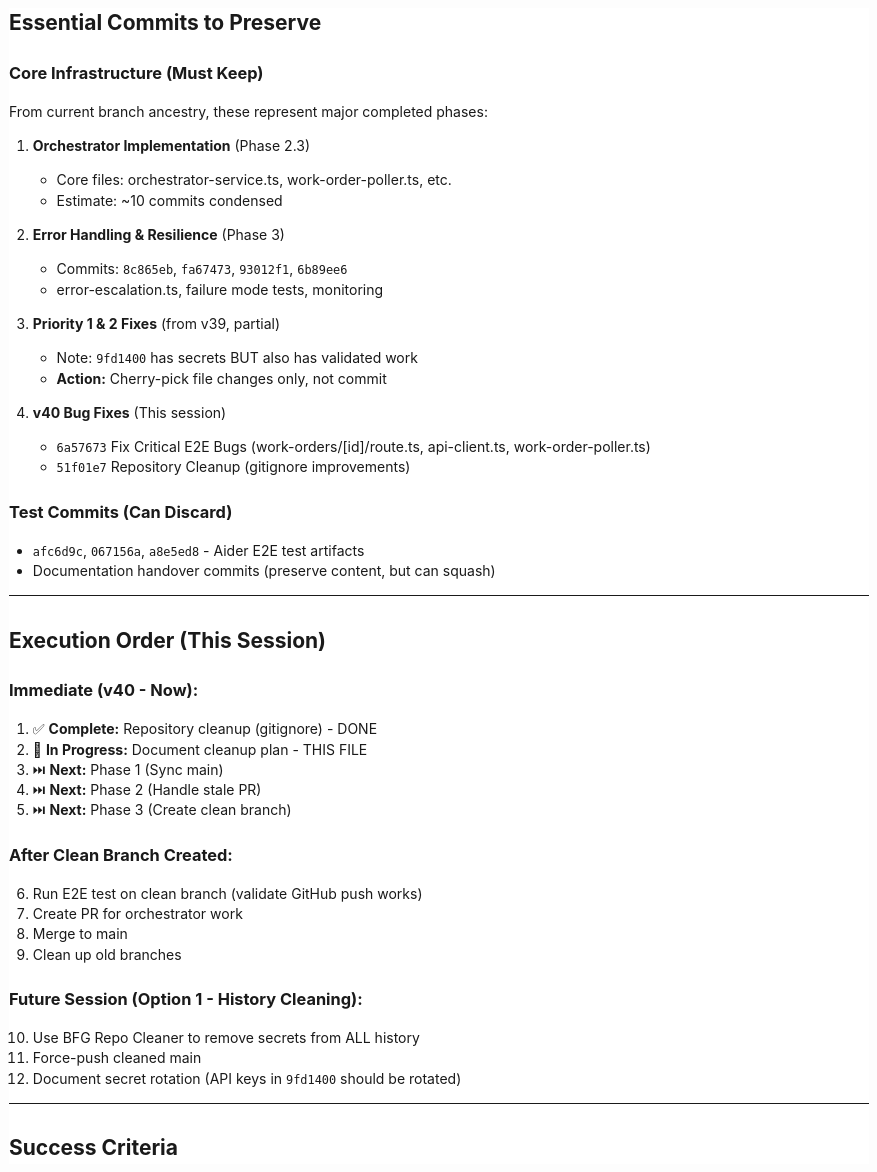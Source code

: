 
## Essential Commits to Preserve

### Core Infrastructure (Must Keep)
From current branch ancestry, these represent major completed phases:

1. **Orchestrator Implementation** (Phase 2.3)
   - Core files: orchestrator-service.ts, work-order-poller.ts, etc.
   - Estimate: ~10 commits condensed

2. **Error Handling & Resilience** (Phase 3)
   - Commits: `8c865eb`, `fa67473`, `93012f1`, `6b89ee6`
   - error-escalation.ts, failure mode tests, monitoring

3. **Priority 1 & 2 Fixes** (from v39, partial)
   - Note: `9fd1400` has secrets BUT also has validated work
   - **Action:** Cherry-pick file changes only, not commit

4. **v40 Bug Fixes** (This session)
   - `6a57673` Fix Critical E2E Bugs (work-orders/[id]/route.ts, api-client.ts, work-order-poller.ts)
   - `51f01e7` Repository Cleanup (gitignore improvements)

### Test Commits (Can Discard)
- `afc6d9c`, `067156a`, `a8e5ed8` - Aider E2E test artifacts
- Documentation handover commits (preserve content, but can squash)

---

## Execution Order (This Session)

### Immediate (v40 - Now):
1. ✅ **Complete:** Repository cleanup (gitignore) - DONE
2. 🔄 **In Progress:** Document cleanup plan - THIS FILE
3. ⏭️ **Next:** Phase 1 (Sync main)
4. ⏭️ **Next:** Phase 2 (Handle stale PR)
5. ⏭️ **Next:** Phase 3 (Create clean branch)

### After Clean Branch Created:
6. Run E2E test on clean branch (validate GitHub push works)
7. Create PR for orchestrator work
8. Merge to main
9. Clean up old branches

### Future Session (Option 1 - History Cleaning):
10. Use BFG Repo Cleaner to remove secrets from ALL history
11. Force-push cleaned main
12. Document secret rotation (API keys in `9fd1400` should be rotated)

---

## Success Criteria
